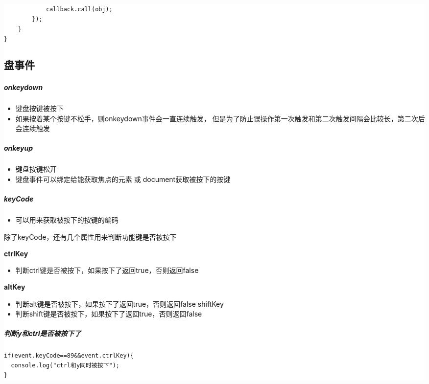 ```
            callback.call(obj);
        });
    }
}
```


## 盘事件
##### onkeydown
- 键盘按键被按下
- 如果按着某个按键不松手，则onkeydown事件会一直连续触发，
但是为了防止误操作第一次触发和第二次触发间隔会比较长，第二次后会连续触发
##### onkeyup
- 键盘按键松开
- 键盘事件可以绑定给能获取焦点的元素 或 document获取被按下的按键

#####  keyCode
 - 可以用来获取被按下的按键的编码

 除了keyCode，还有几个属性用来判断功能键是否被按下

 **ctrlKey**
 - 判断ctrl键是否被按下，如果按下了返回true，否则返回false
 
 **altKey**
 - 判断alt键是否被按下，如果按下了返回true，否则返回false
 shiftKey
 - 判断shift键是否被按下，如果按下了返回true，否则返回false
 

##### 判断y和ctrl是否被按下了

```
if(event.keyCode==89&&event.ctrlKey){
  console.log("ctrl和y同时被按下");
}
```


